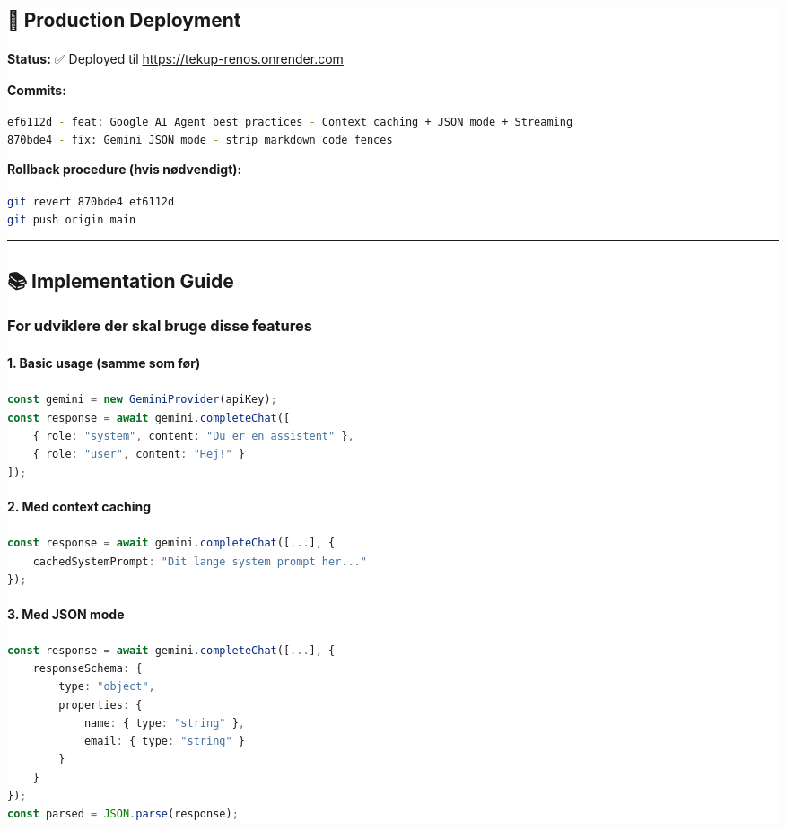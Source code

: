 
## 🚀 Production Deployment

**Status:** ✅ Deployed til <https://tekup-renos.onrender.com>

**Commits:**
```bash
ef6112d - feat: Google AI Agent best practices - Context caching + JSON mode + Streaming
870bde4 - fix: Gemini JSON mode - strip markdown code fences
```

**Rollback procedure (hvis nødvendigt):**
```bash
git revert 870bde4 ef6112d
git push origin main
```

---

## 📚 Implementation Guide

### For udviklere der skal bruge disse features

#### 1. Basic usage (samme som før)

```typescript
const gemini = new GeminiProvider(apiKey);
const response = await gemini.completeChat([
    { role: "system", content: "Du er en assistent" },
    { role: "user", content: "Hej!" }
]);
```

#### 2. Med context caching

```typescript
const response = await gemini.completeChat([...], {
    cachedSystemPrompt: "Dit lange system prompt her..."
});
```

#### 3. Med JSON mode

```typescript
const response = await gemini.completeChat([...], {
    responseSchema: {
        type: "object",
        properties: {
            name: { type: "string" },
            email: { type: "string" }
        }
    }
});
const parsed = JSON.parse(response);
```
